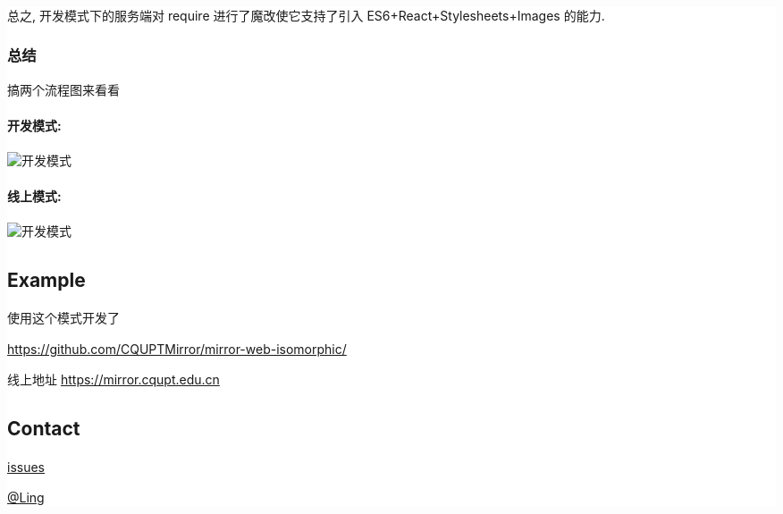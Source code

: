 总之, 开发模式下的服务端对 require 进行了魔改使它支持了引入 ES6+React+Stylesheets+Images 的能力.

### 总结

搞两个流程图来看看

#### 开发模式:

![开发模式](https://dn-redrock.qbox.me/dev.png)

#### 线上模式:

![开发模式](https://dn-redrock.qbox.me/build.png)

## Example

使用这个模式开发了

https://github.com/CQUPTMirror/mirror-web-isomorphic/

线上地址 https://mirror.cqupt.edu.cn

## Contact

[issues](https://github.com/17koa/koa2-startkit/issues)

[@Ling](https://github.com/wssgcg1213)    
